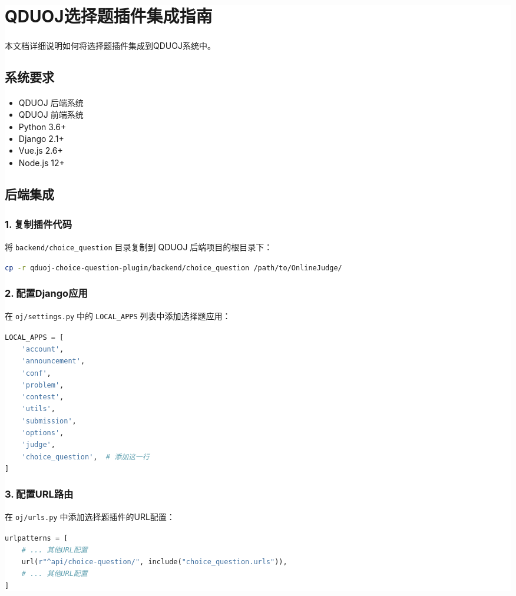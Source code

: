 # QDUOJ选择题插件集成指南

本文档详细说明如何将选择题插件集成到QDUOJ系统中。

## 系统要求

- QDUOJ 后端系统
- QDUOJ 前端系统
- Python 3.6+
- Django 2.1+
- Vue.js 2.6+
- Node.js 12+

## 后端集成

### 1. 复制插件代码

将 `backend/choice_question` 目录复制到 QDUOJ 后端项目的根目录下：

```bash
cp -r qduoj-choice-question-plugin/backend/choice_question /path/to/OnlineJudge/
```

### 2. 配置Django应用

在 `oj/settings.py` 中的 `LOCAL_APPS` 列表中添加选择题应用：

```python
LOCAL_APPS = [
    'account',
    'announcement',
    'conf',
    'problem',
    'contest',
    'utils',
    'submission',
    'options',
    'judge',
    'choice_question',  # 添加这一行
]
```

### 3. 配置URL路由

在 `oj/urls.py` 中添加选择题插件的URL配置：

```python
urlpatterns = [
    # ... 其他URL配置
    url(r"^api/choice-question/", include("choice_question.urls")),
    # ... 其他URL配置
]
```
